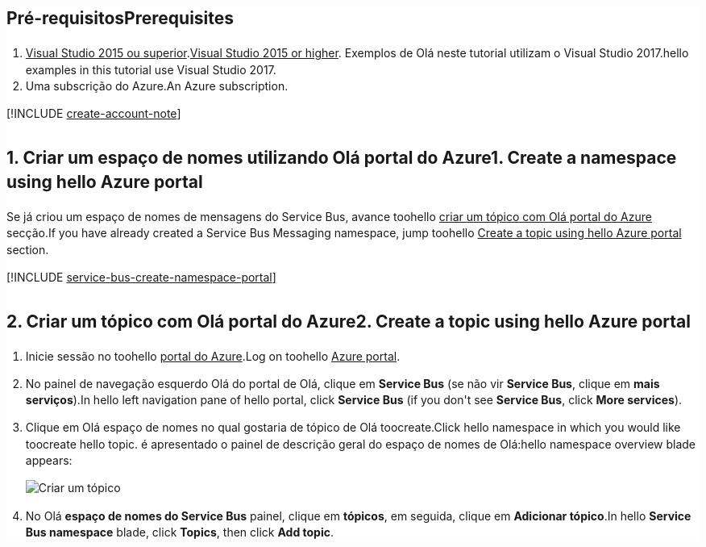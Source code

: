 ## <a name="prerequisites"></a><span data-ttu-id="dcfe2-111">Pré-requisitos</span><span class="sxs-lookup"><span data-stu-id="dcfe2-111">Prerequisites</span></span>

1. <span data-ttu-id="dcfe2-112">[Visual Studio 2015 ou superior](http://www.visualstudio.com).</span><span class="sxs-lookup"><span data-stu-id="dcfe2-112">[Visual Studio 2015 or higher](http://www.visualstudio.com).</span></span> <span data-ttu-id="dcfe2-113">Exemplos de Olá neste tutorial utilizam o Visual Studio 2017.</span><span class="sxs-lookup"><span data-stu-id="dcfe2-113">hello examples in this tutorial use Visual Studio 2017.</span></span>
2. <span data-ttu-id="dcfe2-114">Uma subscrição do Azure.</span><span class="sxs-lookup"><span data-stu-id="dcfe2-114">An Azure subscription.</span></span>

[!INCLUDE [create-account-note](../../includes/create-account-note.md)]

## <a name="1-create-a-namespace-using-hello-azure-portal"></a><span data-ttu-id="dcfe2-115">1. Criar um espaço de nomes utilizando Olá portal do Azure</span><span class="sxs-lookup"><span data-stu-id="dcfe2-115">1. Create a namespace using hello Azure portal</span></span>

<span data-ttu-id="dcfe2-116">Se já criou um espaço de nomes de mensagens do Service Bus, avance toohello [criar um tópico com Olá portal do Azure](#2-create-a-topic-using-the-azure-portal) secção.</span><span class="sxs-lookup"><span data-stu-id="dcfe2-116">If you have already created a Service Bus Messaging namespace, jump toohello [Create a topic using hello Azure portal](#2-create-a-topic-using-the-azure-portal) section.</span></span>

[!INCLUDE [service-bus-create-namespace-portal](../../includes/service-bus-create-namespace-portal.md)]

## <a name="2-create-a-topic-using-hello-azure-portal"></a><span data-ttu-id="dcfe2-117">2. Criar um tópico com Olá portal do Azure</span><span class="sxs-lookup"><span data-stu-id="dcfe2-117">2. Create a topic using hello Azure portal</span></span>

1. <span data-ttu-id="dcfe2-118">Inicie sessão no toohello [portal do Azure][azure-portal].</span><span class="sxs-lookup"><span data-stu-id="dcfe2-118">Log on toohello [Azure portal][azure-portal].</span></span>
2. <span data-ttu-id="dcfe2-119">No painel de navegação esquerdo Olá do portal de Olá, clique em **Service Bus** (se não vir **Service Bus**, clique em **mais serviços**).</span><span class="sxs-lookup"><span data-stu-id="dcfe2-119">In hello left navigation pane of hello portal, click **Service Bus** (if you don't see **Service Bus**, click **More services**).</span></span>
3. <span data-ttu-id="dcfe2-120">Clique em Olá espaço de nomes no qual gostaria de tópico de Olá toocreate.</span><span class="sxs-lookup"><span data-stu-id="dcfe2-120">Click hello namespace in which you would like toocreate hello topic.</span></span> <span data-ttu-id="dcfe2-121">é apresentado o painel de descrição geral do espaço de nomes de Olá:</span><span class="sxs-lookup"><span data-stu-id="dcfe2-121">hello namespace overview blade appears:</span></span>
   
    ![Criar um tópico][createtopic1]
4. <span data-ttu-id="dcfe2-123">No Olá **espaço de nomes do Service Bus** painel, clique em **tópicos**, em seguida, clique em **Adicionar tópico**.</span><span class="sxs-lookup"><span data-stu-id="dcfe2-123">In hello **Service Bus namespace** blade, click **Topics**, then click **Add topic**.</span></span>
   

[nuget-pkg]: ./media/service-bus-dotnet-how-to-use-topics-subscriptions/nuget-package.png
[topic-message]: ./media/service-bus-dotnet-how-to-use-topics-subscriptions/topic-message.png
[topic-message-receive]: ./media/service-bus-dotnet-how-to-use-topics-subscriptions/topic-message-receive.png
[createtopic1]: ./media/service-bus-dotnet-how-to-use-topics-subscriptions/create-topic1.png
[createtopic2]: ./media/service-bus-dotnet-how-to-use-topics-subscriptions/create-topic2.png
[createtopic3]: ./media/service-bus-dotnet-how-to-use-topics-subscriptions/create-topic3.png
[createtopic4]: ./media/service-bus-dotnet-how-to-use-topics-subscriptions/create-topic4.png
[github-samples]: https://github.com/Azure-Samples/azure-servicebus-messaging-samples
[azure-portal]: https://portal.azure.com